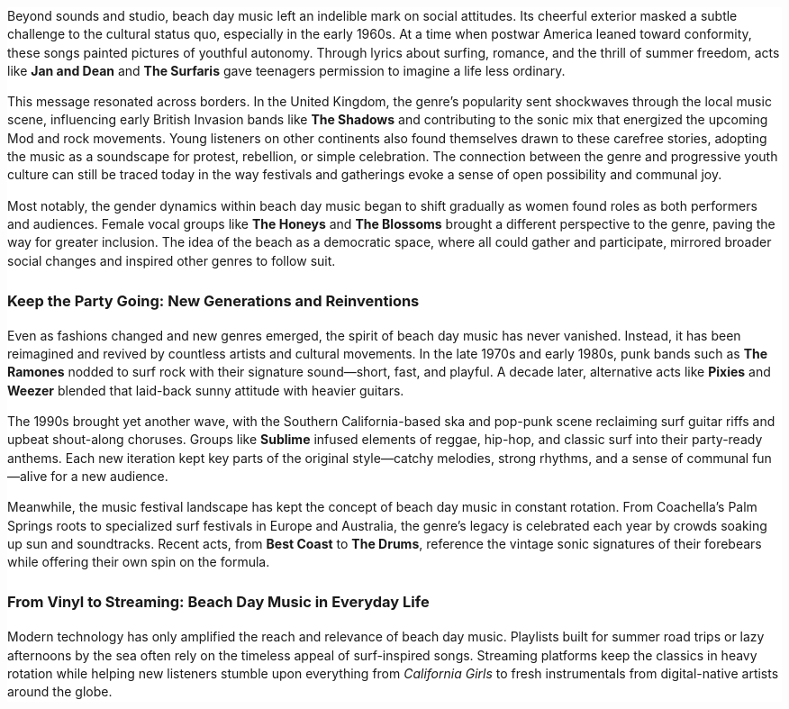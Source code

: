 Beyond sounds and studio, beach day music left an indelible mark on social attitudes. Its cheerful
exterior masked a subtle challenge to the cultural status quo, especially in the early 1960s. At a
time when postwar America leaned toward conformity, these songs painted pictures of youthful
autonomy. Through lyrics about surfing, romance, and the thrill of summer freedom, acts like **Jan
and Dean** and **The Surfaris** gave teenagers permission to imagine a life less ordinary.

This message resonated across borders. In the United Kingdom, the genre’s popularity sent shockwaves
through the local music scene, influencing early British Invasion bands like **The Shadows** and
contributing to the sonic mix that energized the upcoming Mod and rock movements. Young listeners on
other continents also found themselves drawn to these carefree stories, adopting the music as a
soundscape for protest, rebellion, or simple celebration. The connection between the genre and
progressive youth culture can still be traced today in the way festivals and gatherings evoke a
sense of open possibility and communal joy.

Most notably, the gender dynamics within beach day music began to shift gradually as women found
roles as both performers and audiences. Female vocal groups like **The Honeys** and **The Blossoms**
brought a different perspective to the genre, paving the way for greater inclusion. The idea of the
beach as a democratic space, where all could gather and participate, mirrored broader social changes
and inspired other genres to follow suit.

### Keep the Party Going: New Generations and Reinventions

Even as fashions changed and new genres emerged, the spirit of beach day music has never vanished.
Instead, it has been reimagined and revived by countless artists and cultural movements. In the late
1970s and early 1980s, punk bands such as **The Ramones** nodded to surf rock with their signature
sound—short, fast, and playful. A decade later, alternative acts like **Pixies** and **Weezer**
blended that laid-back sunny attitude with heavier guitars.

The 1990s brought yet another wave, with the Southern California-based ska and pop-punk scene
reclaiming surf guitar riffs and upbeat shout-along choruses. Groups like **Sublime** infused
elements of reggae, hip-hop, and classic surf into their party-ready anthems. Each new iteration
kept key parts of the original style—catchy melodies, strong rhythms, and a sense of communal
fun—alive for a new audience.

Meanwhile, the music festival landscape has kept the concept of beach day music in constant
rotation. From Coachella’s Palm Springs roots to specialized surf festivals in Europe and Australia,
the genre’s legacy is celebrated each year by crowds soaking up sun and soundtracks. Recent acts,
from **Best Coast** to **The Drums**, reference the vintage sonic signatures of their forebears
while offering their own spin on the formula.

### From Vinyl to Streaming: Beach Day Music in Everyday Life

Modern technology has only amplified the reach and relevance of beach day music. Playlists built for
summer road trips or lazy afternoons by the sea often rely on the timeless appeal of surf-inspired
songs. Streaming platforms keep the classics in heavy rotation while helping new listeners stumble
upon everything from _California Girls_ to fresh instrumentals from digital-native artists around
the globe.
